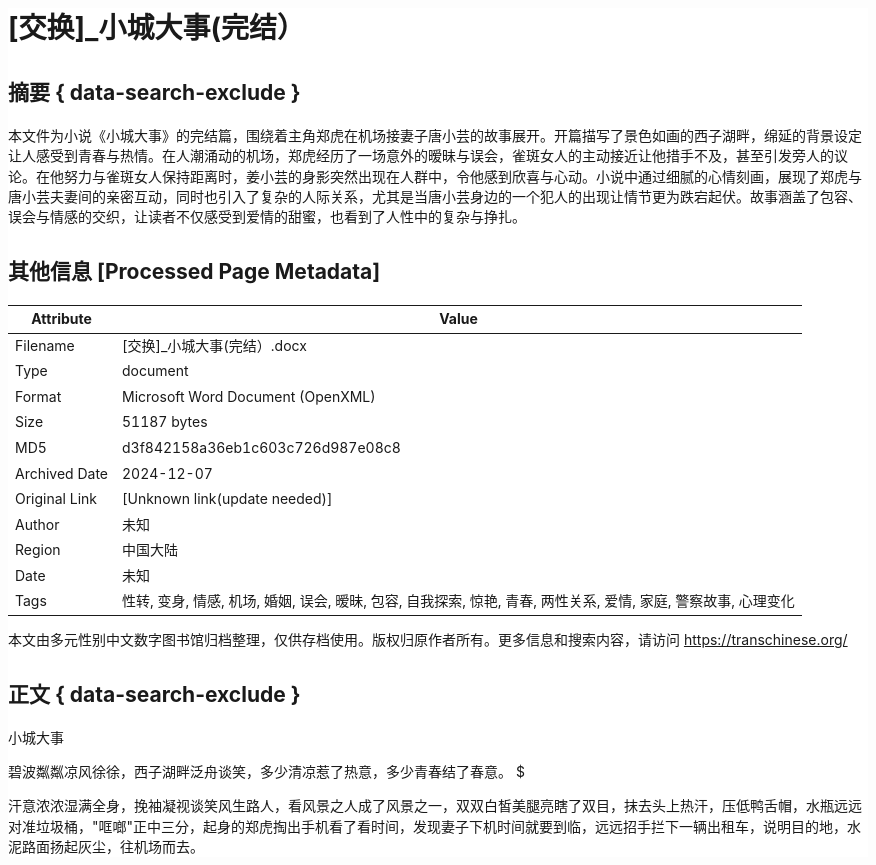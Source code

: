 # [交换]_小城大事(完结）



## 摘要  { data-search-exclude }


本文件为小说《小城大事》的完结篇，围绕着主角郑虎在机场接妻子唐小芸的故事展开。开篇描写了景色如画的西子湖畔，绵延的背景设定让人感受到青春与热情。在人潮涌动的机场，郑虎经历了一场意外的暧昧与误会，雀斑女人的主动接近让他措手不及，甚至引发旁人的议论。在他努力与雀斑女人保持距离时，姜小芸的身影突然出现在人群中，令他感到欣喜与心动。小说中通过细腻的心情刻画，展现了郑虎与唐小芸夫妻间的亲密互动，同时也引入了复杂的人际关系，尤其是当唐小芸身边的一个犯人的出现让情节更为跌宕起伏。故事涵盖了包容、误会与情感的交织，让读者不仅感受到爱情的甜蜜，也看到了人性中的复杂与挣扎。



## 其他信息 [Processed Page Metadata]

| Attribute       | Value                                  |
|-----------------|----------------------------------------|
| Filename        | [交换]_小城大事(完结）.docx                             |
| Type            | document                                 |
| Format          | Microsoft Word Document (OpenXML)                               |
| Size            | 51187 bytes                           |
| MD5             | d3f842158a36eb1c603c726d987e08c8                                  |
| Archived Date   | 2024-12-07                             |
| Original Link   | [Unknown link(update needed)]                         |
| Author          | 未知                               |
| Region          | 中国大陆                               |
| Date            | 未知                                 |
| Tags            | 性转, 变身, 情感, 机场, 婚姻, 误会, 暧昧, 包容, 自我探索, 惊艳, 青春, 两性关系, 爱情, 家庭, 警察故事, 心理变化                                 |

本文由多元性别中文数字图书馆归档整理，仅供存档使用。版权归原作者所有。更多信息和搜索内容，请访问 <https://transchinese.org/>


## 正文 { data-search-exclude }


小城大事





碧波粼粼凉风徐徐，西子湖畔泛舟谈笑，多少清凉惹了热意，多少青春结了春意。 $





汗意浓浓湿满全身，挽袖凝视谈笑风生路人，看风景之人成了风景之一，双双白皙美腿亮瞎了双目，抹去头上热汗，压低鸭舌帽，水瓶远远对准垃圾桶，"哐啷"正中三分，起身的郑虎掏出手机看了看时间，发现妻子下机时间就要到临，远远招手拦下一辆出租车，说明目的地，水泥路面扬起灰尘，往机场而去。
